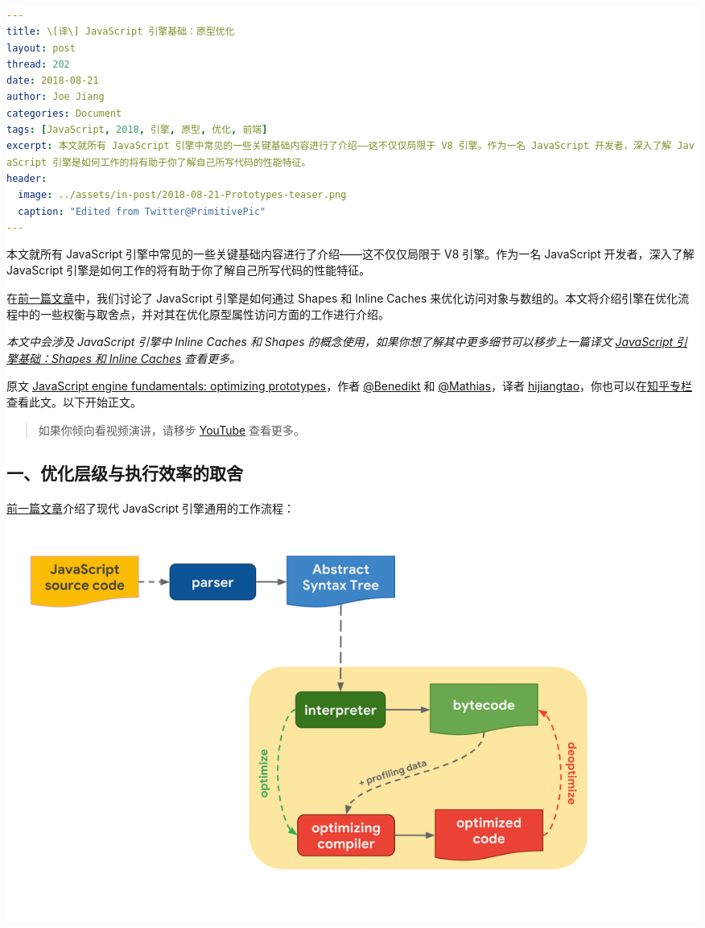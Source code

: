 ```yaml
---
title: \[译\] JavaScript 引擎基础：原型优化
layout: post
thread: 202
date: 2018-08-21
author: Joe Jiang
categories: Document
tags: [JavaScript, 2018, 引擎, 原型, 优化, 前端]
excerpt: 本文就所有 JavaScript 引擎中常见的一些关键基础内容进行了介绍——这不仅仅局限于 V8 引擎。作为一名 JavaScript 开发者，深入了解 JavaScript 引擎是如何工作的将有助于你了解自己所写代码的性能特征。
header:
  image: ../assets/in-post/2018-08-21-Prototypes-teaser.png
  caption: "Edited from Twitter@PrimitivePic"
---
```


本文就所有 JavaScript 引擎中常见的一些关键基础内容进行了介绍——这不仅仅局限于 V8 引擎。作为一名 JavaScript 开发者，深入了解 JavaScript 引擎是如何工作的将有助于你了解自己所写代码的性能特征。

在[前一篇文章](https://hijiangtao.github.io/2018/06/17/Shapes-ICs/)中，我们讨论了 JavaScript 引擎是如何通过 Shapes 和 Inline Caches 来优化访问对象与数组的。本文将介绍引擎在优化流程中的一些权衡与取舍点，并对其在优化原型属性访问方面的工作进行介绍。

*本文中会涉及 JavaScript 引擎中 Inline Caches 和 Shapes 的概念使用，如果你想了解其中更多细节可以移步上一篇译文 [JavaScript 引擎基础：Shapes 和 Inline Caches](https://hijiangtao.github.io/2018/06/17/Shapes-ICs/) 查看更多。*

原文 [JavaScript engine fundamentals: optimizing prototypes](https://mathiasbynens.be/notes/prototypes)，作者 [@Benedikt](https://twitter.com/bmeurer) 和 [@Mathias](https://twitter.com/mathias)，译者 [hijiangtao](https://github.com/hijiangtao)，你也可以在[知乎专栏](https://zhuanlan.zhihu.com/p/42630183)查看此文。以下开始正文。

> 如果你倾向看视频演讲，请移步 [YouTube](https://www.youtube.com/watch?v=IFWulQnM5E0) 查看更多。

## 一、优化层级与执行效率的取舍

[前一篇文章](https://hijiangtao.github.io/2018/06/17/Shapes-ICs/)介绍了现代 JavaScript 引擎通用的工作流程：

![](/assets/in-post/2018-08-21-Prototypes-1.svg )

